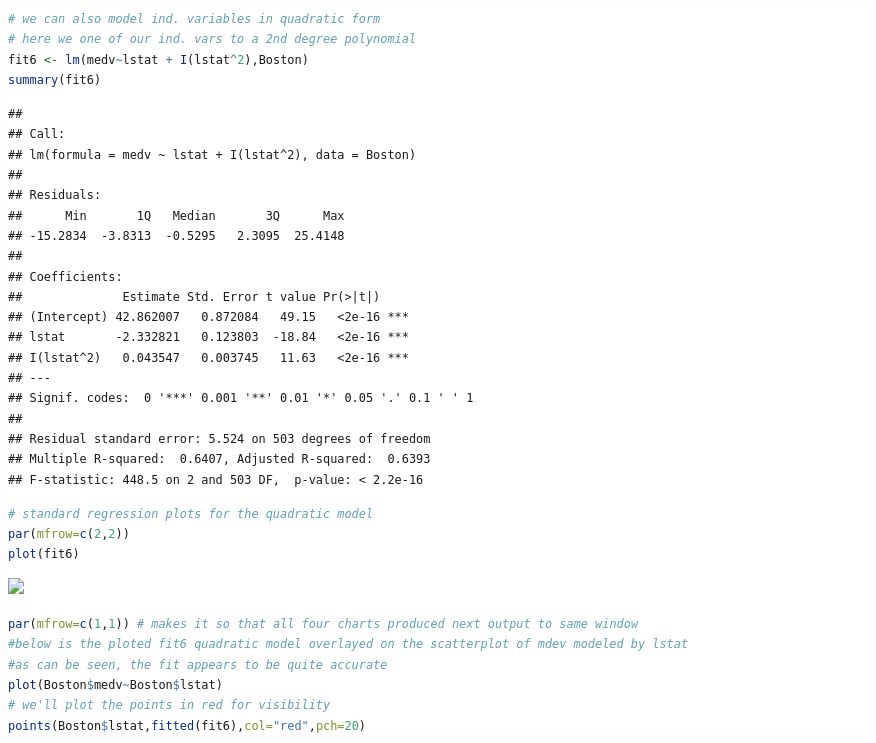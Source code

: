 ``` r
# we can also model ind. variables in quadratic form
# here we one of our ind. vars to a 2nd degree polynomial
fit6 <- lm(medv~lstat + I(lstat^2),Boston)
summary(fit6)
```

    ## 
    ## Call:
    ## lm(formula = medv ~ lstat + I(lstat^2), data = Boston)
    ## 
    ## Residuals:
    ##      Min       1Q   Median       3Q      Max 
    ## -15.2834  -3.8313  -0.5295   2.3095  25.4148 
    ## 
    ## Coefficients:
    ##              Estimate Std. Error t value Pr(>|t|)    
    ## (Intercept) 42.862007   0.872084   49.15   <2e-16 ***
    ## lstat       -2.332821   0.123803  -18.84   <2e-16 ***
    ## I(lstat^2)   0.043547   0.003745   11.63   <2e-16 ***
    ## ---
    ## Signif. codes:  0 '***' 0.001 '**' 0.01 '*' 0.05 '.' 0.1 ' ' 1
    ## 
    ## Residual standard error: 5.524 on 503 degrees of freedom
    ## Multiple R-squared:  0.6407, Adjusted R-squared:  0.6393 
    ## F-statistic: 448.5 on 2 and 503 DF,  p-value: < 2.2e-16

``` r
# standard regression plots for the quadratic model
par(mfrow=c(2,2))
plot(fit6)
```

![](islr_notebook_files/figure-markdown_github/unnamed-chunk-16-1.png)

``` r
par(mfrow=c(1,1)) # makes it so that all four charts produced next output to same window
#below is the ploted fit6 quadratic model overlayed on the scatterplot of mdev modeled by lstat
#as can be seen, the fit appears to be quite accurate
plot(Boston$medv~Boston$lstat)
# we'll plot the points in red for visibility
points(Boston$lstat,fitted(fit6),col="red",pch=20)
```
